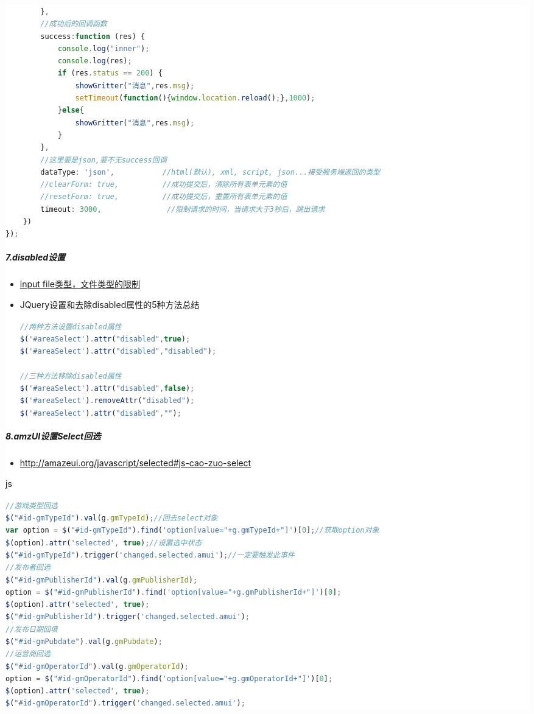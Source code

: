 ```js
        },
        //成功后的回调函数
        success:function (res) {
            console.log("inner");
            console.log(res);
            if (res.status == 200) {
                showGritter("消息",res.msg);
                setTimeout(function(){window.location.reload();},1000);
            }else{
                showGritter("消息",res.msg);
            }
        },
        //这里要是json,要不无success回调
        dataType: 'json',           //html(默认), xml, script, json...接受服务端返回的类型
        //clearForm: true,          //成功提交后，清除所有表单元素的值
        //resetForm: true,          //成功提交后，重置所有表单元素的值
        timeout: 3000,               //限制请求的时间，当请求大于3秒后，跳出请求
    })
});
```



##### 7.disabled设置

* [input file类型，文件类型的限制](https://www.cnblogs.com/Joans/p/3158582.html) 

* JQuery设置和去除disabled属性的5种方法总结

  ```js
  //两种方法设置disabled属性 
  $('#areaSelect').attr("disabled",true); 
  $('#areaSelect').attr("disabled","disabled"); 
  
  //三种方法移除disabled属性 
  $('#areaSelect').attr("disabled",false); 
  $('#areaSelect').removeAttr("disabled"); 
  $('#areaSelect').attr("disabled",""); 
  ```



##### 8.amzUI设置Select回选

- <http://amazeui.org/javascript/selected#js-cao-zuo-select> 

js

```js
//游戏类型回选
$("#id-gmTypeId").val(g.gmTypeId);//回去select对象
var option = $("#id-gmTypeId").find('option[value="+g.gmTypeId+"]')[0];//获取option对象
$(option).attr('selected', true);//设置选中状态
$("#id-gmTypeId").trigger('changed.selected.amui');//一定要触发此事件
//发布者回选
$("#id-gmPublisherId").val(g.gmPublisherId);
option = $("#id-gmPublisherId").find('option[value="+g.gmPublisherId+"]')[0];
$(option).attr('selected', true);
$("#id-gmPublisherId").trigger('changed.selected.amui');
//发布日期回填
$("#id-gmPubdate").val(g.gmPubdate);
//运营商回选
$("#id-gmOperatorId").val(g.gmOperatorId);
option = $("#id-gmOperatorId").find('option[value="+g.gmOperatorId+"]')[0];
$(option).attr('selected', true);
$("#id-gmOperatorId").trigger('changed.selected.amui');
```
